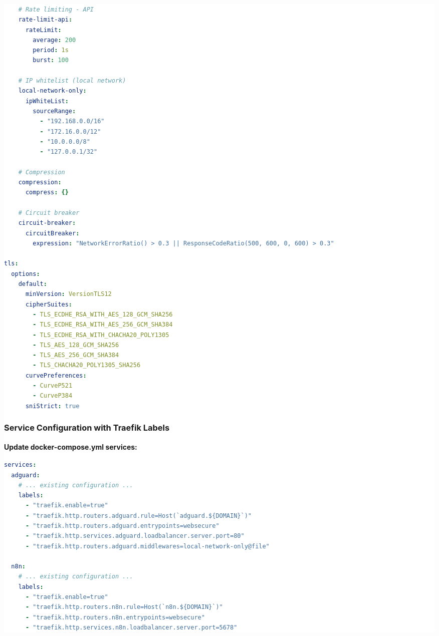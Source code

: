 ```yaml
    # Rate limiting - API
    rate-limit-api:
      rateLimit:
        average: 200
        period: 1s
        burst: 100

    # IP whitelist (local network)
    local-network-only:
      ipWhiteList:
        sourceRange:
          - "192.168.0.0/16"
          - "172.16.0.0/12"
          - "10.0.0.0/8"
          - "127.0.0.1/32"

    # Compression
    compression:
      compress: {}

    # Circuit breaker
    circuit-breaker:
      circuitBreaker:
        expression: "NetworkErrorRatio() > 0.3 || ResponseCodeRatio(500, 600, 0, 600) > 0.3"

tls:
  options:
    default:
      minVersion: VersionTLS12
      cipherSuites:
        - TLS_ECDHE_RSA_WITH_AES_128_GCM_SHA256
        - TLS_ECDHE_RSA_WITH_AES_256_GCM_SHA384
        - TLS_ECDHE_RSA_WITH_CHACHA20_POLY1305
        - TLS_AES_128_GCM_SHA256
        - TLS_AES_256_GCM_SHA384
        - TLS_CHACHA20_POLY1305_SHA256
      curvePreferences:
        - CurveP521
        - CurveP384
      sniStrict: true
```

### Service Configuration with Traefik Labels

**Update docker-compose.yml services:**
```yaml
services:
  adguard:
    # ... existing configuration ...
    labels:
      - "traefik.enable=true"
      - "traefik.http.routers.adguard.rule=Host(`adguard.${DOMAIN}`)"
      - "traefik.http.routers.adguard.entrypoints=websecure"
      - "traefik.http.services.adguard.loadbalancer.server.port=80"
      - "traefik.http.routers.adguard.middlewares=local-network-only@file"

  n8n:
    # ... existing configuration ...
    labels:
      - "traefik.enable=true"
      - "traefik.http.routers.n8n.rule=Host(`n8n.${DOMAIN}`)"
      - "traefik.http.routers.n8n.entrypoints=websecure"
      - "traefik.http.services.n8n.loadbalancer.server.port=5678"
```